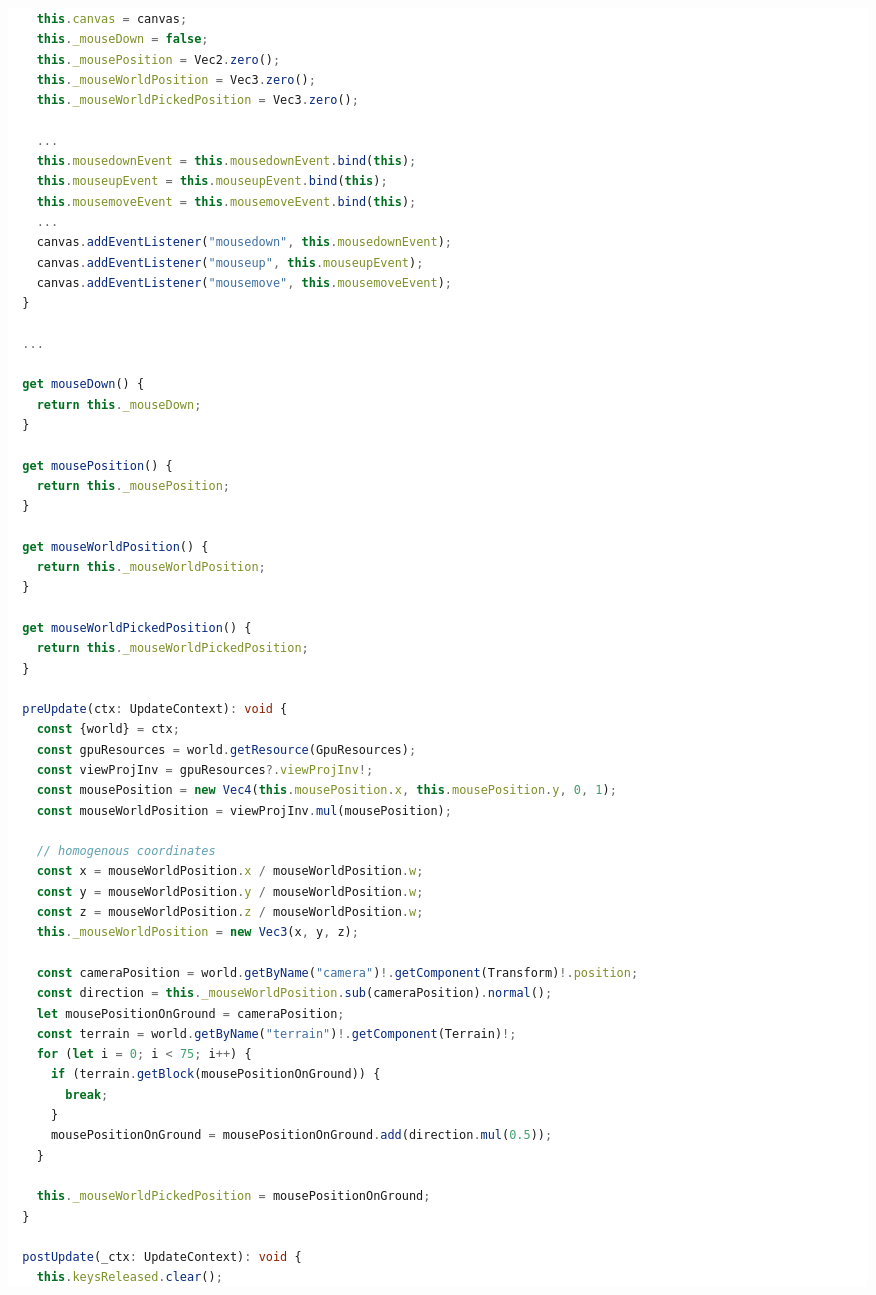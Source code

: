 ```ts
    this.canvas = canvas;
    this._mouseDown = false;
    this._mousePosition = Vec2.zero();
    this._mouseWorldPosition = Vec3.zero();
    this._mouseWorldPickedPosition = Vec3.zero();

    ...
    this.mousedownEvent = this.mousedownEvent.bind(this);
    this.mouseupEvent = this.mouseupEvent.bind(this);
    this.mousemoveEvent = this.mousemoveEvent.bind(this);
    ...
    canvas.addEventListener("mousedown", this.mousedownEvent);
    canvas.addEventListener("mouseup", this.mouseupEvent);
    canvas.addEventListener("mousemove", this.mousemoveEvent);
  }

  ...

  get mouseDown() {
    return this._mouseDown;
  }

  get mousePosition() {
    return this._mousePosition;
  }

  get mouseWorldPosition() {
    return this._mouseWorldPosition;
  }

  get mouseWorldPickedPosition() {
    return this._mouseWorldPickedPosition;
  }

  preUpdate(ctx: UpdateContext): void {
    const {world} = ctx;
    const gpuResources = world.getResource(GpuResources);
    const viewProjInv = gpuResources?.viewProjInv!;
    const mousePosition = new Vec4(this.mousePosition.x, this.mousePosition.y, 0, 1);
    const mouseWorldPosition = viewProjInv.mul(mousePosition);

    // homogenous coordinates
    const x = mouseWorldPosition.x / mouseWorldPosition.w;
    const y = mouseWorldPosition.y / mouseWorldPosition.w;
    const z = mouseWorldPosition.z / mouseWorldPosition.w;
    this._mouseWorldPosition = new Vec3(x, y, z);

    const cameraPosition = world.getByName("camera")!.getComponent(Transform)!.position;
    const direction = this._mouseWorldPosition.sub(cameraPosition).normal();
    let mousePositionOnGround = cameraPosition;
    const terrain = world.getByName("terrain")!.getComponent(Terrain)!;
    for (let i = 0; i < 75; i++) {
      if (terrain.getBlock(mousePositionOnGround)) {
        break;
      }
      mousePositionOnGround = mousePositionOnGround.add(direction.mul(0.5));
    }

    this._mouseWorldPickedPosition = mousePositionOnGround;
  }

  postUpdate(_ctx: UpdateContext): void {
    this.keysReleased.clear();
```